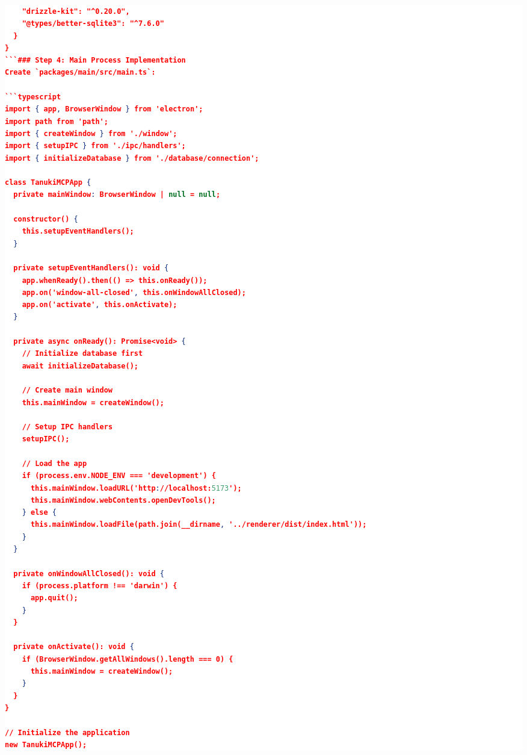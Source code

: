 ```json
    "drizzle-kit": "^0.20.0",
    "@types/better-sqlite3": "^7.6.0"
  }
}
```### Step 4: Main Process Implementation
Create `packages/main/src/main.ts`:

```typescript
import { app, BrowserWindow } from 'electron';
import path from 'path';
import { createWindow } from './window';
import { setupIPC } from './ipc/handlers';
import { initializeDatabase } from './database/connection';

class TanukiMCPApp {
  private mainWindow: BrowserWindow | null = null;

  constructor() {
    this.setupEventHandlers();
  }

  private setupEventHandlers(): void {
    app.whenReady().then(() => this.onReady());
    app.on('window-all-closed', this.onWindowAllClosed);
    app.on('activate', this.onActivate);
  }

  private async onReady(): Promise<void> {
    // Initialize database first
    await initializeDatabase();
    
    // Create main window
    this.mainWindow = createWindow();
    
    // Setup IPC handlers
    setupIPC();
    
    // Load the app
    if (process.env.NODE_ENV === 'development') {
      this.mainWindow.loadURL('http://localhost:5173');
      this.mainWindow.webContents.openDevTools();
    } else {
      this.mainWindow.loadFile(path.join(__dirname, '../renderer/dist/index.html'));
    }
  }

  private onWindowAllClosed(): void {
    if (process.platform !== 'darwin') {
      app.quit();
    }
  }

  private onActivate(): void {
    if (BrowserWindow.getAllWindows().length === 0) {
      this.mainWindow = createWindow();
    }
  }
}

// Initialize the application
new TanukiMCPApp();
```

